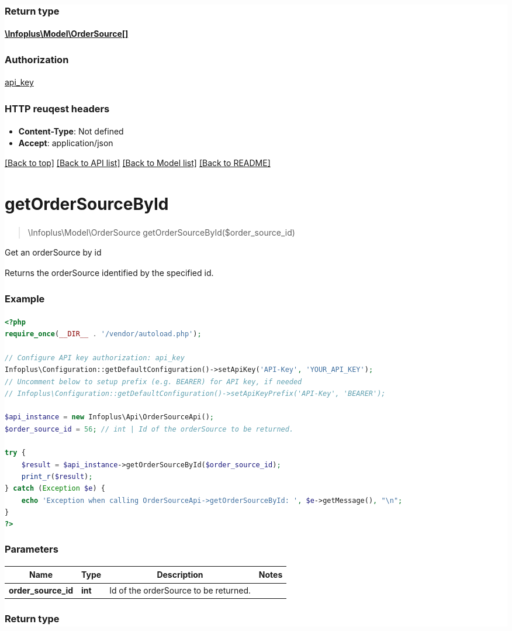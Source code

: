 ### Return type

[**\Infoplus\Model\OrderSource[]**](OrderSource.md)

### Authorization

[api_key](../README.md#api_key)

### HTTP reuqest headers

 - **Content-Type**: Not defined
 - **Accept**: application/json

[[Back to top]](#) [[Back to API list]](../README.md#documentation-for-api-endpoints) [[Back to Model list]](../README.md#documentation-for-models) [[Back to README]](../README.md)

# **getOrderSourceById**
> \Infoplus\Model\OrderSource getOrderSourceById($order_source_id)

Get an orderSource by id

Returns the orderSource identified by the specified id.

### Example 
```php
<?php
require_once(__DIR__ . '/vendor/autoload.php');

// Configure API key authorization: api_key
Infoplus\Configuration::getDefaultConfiguration()->setApiKey('API-Key', 'YOUR_API_KEY');
// Uncomment below to setup prefix (e.g. BEARER) for API key, if needed
// Infoplus\Configuration::getDefaultConfiguration()->setApiKeyPrefix('API-Key', 'BEARER');

$api_instance = new Infoplus\Api\OrderSourceApi();
$order_source_id = 56; // int | Id of the orderSource to be returned.

try { 
    $result = $api_instance->getOrderSourceById($order_source_id);
    print_r($result);
} catch (Exception $e) {
    echo 'Exception when calling OrderSourceApi->getOrderSourceById: ', $e->getMessage(), "\n";
}
?>
```

### Parameters

Name | Type | Description  | Notes
------------- | ------------- | ------------- | -------------
 **order_source_id** | **int**| Id of the orderSource to be returned. | 

### Return type
